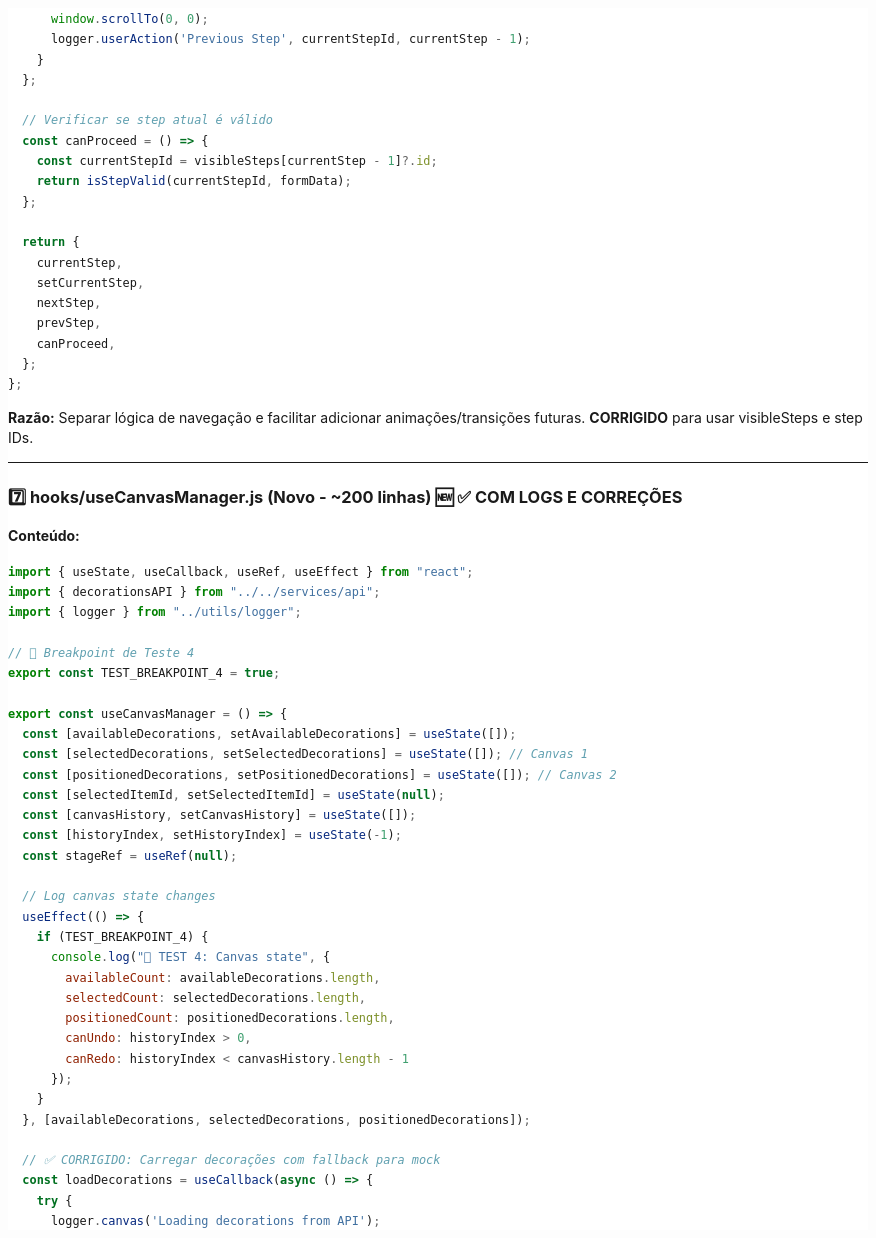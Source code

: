 ```javascript
      window.scrollTo(0, 0);
      logger.userAction('Previous Step', currentStepId, currentStep - 1);
    }
  };

  // Verificar se step atual é válido
  const canProceed = () => {
    const currentStepId = visibleSteps[currentStep - 1]?.id;
    return isStepValid(currentStepId, formData);
  };

  return {
    currentStep,
    setCurrentStep,
    nextStep,
    prevStep,
    canProceed,
  };
};
```

**Razão:** Separar lógica de navegação e facilitar adicionar animações/transições futuras. **CORRIGIDO** para usar visibleSteps e step IDs.

---

### 7️⃣ **hooks/useCanvasManager.js** (Novo - ~200 linhas) 🆕 ✅ COM LOGS E CORREÇÕES

**Conteúdo:**
```javascript
import { useState, useCallback, useRef, useEffect } from "react";
import { decorationsAPI } from "../../services/api";
import { logger } from "../utils/logger";

// 🧪 Breakpoint de Teste 4
export const TEST_BREAKPOINT_4 = true;

export const useCanvasManager = () => {
  const [availableDecorations, setAvailableDecorations] = useState([]);
  const [selectedDecorations, setSelectedDecorations] = useState([]); // Canvas 1
  const [positionedDecorations, setPositionedDecorations] = useState([]); // Canvas 2
  const [selectedItemId, setSelectedItemId] = useState(null);
  const [canvasHistory, setCanvasHistory] = useState([]);
  const [historyIndex, setHistoryIndex] = useState(-1);
  const stageRef = useRef(null);
  
  // Log canvas state changes
  useEffect(() => {
    if (TEST_BREAKPOINT_4) {
      console.log("🧪 TEST 4: Canvas state", {
        availableCount: availableDecorations.length,
        selectedCount: selectedDecorations.length,
        positionedCount: positionedDecorations.length,
        canUndo: historyIndex > 0,
        canRedo: historyIndex < canvasHistory.length - 1
      });
    }
  }, [availableDecorations, selectedDecorations, positionedDecorations]);

  // ✅ CORRIGIDO: Carregar decorações com fallback para mock
  const loadDecorations = useCallback(async () => {
    try {
      logger.canvas('Loading decorations from API');
```